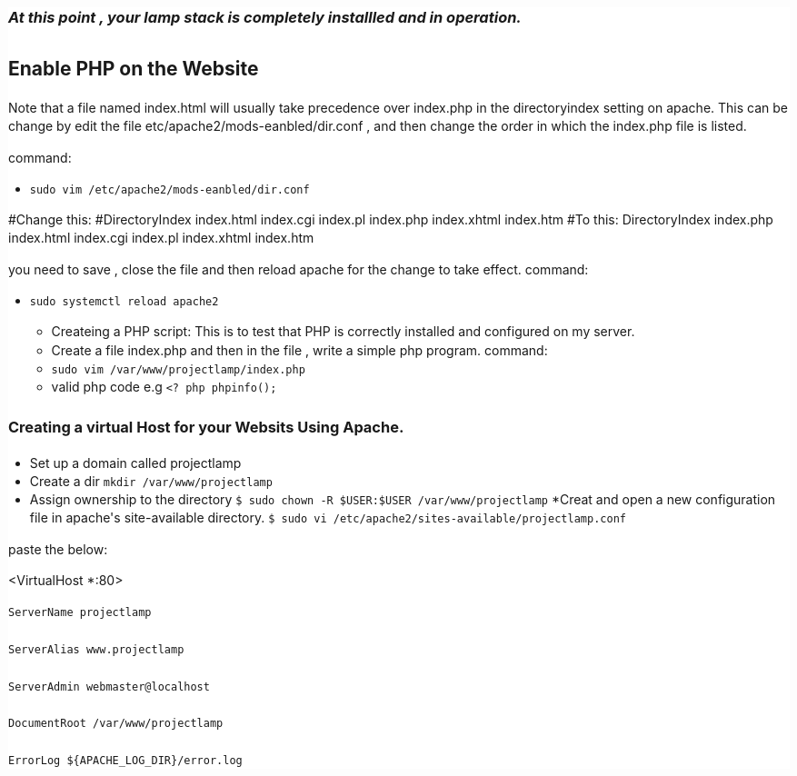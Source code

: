 
### *At this point , your lamp stack is completely installled and in operation.*

## Enable PHP on the Website
Note that a file named index.html will usually take precedence over index.php in the directoryindex setting on apache. This can be change by edit the file 
etc/apache2/mods-eanbled/dir.conf , and then change the order in which the index.php file is listed.

command:
* `sudo vim /etc/apache2/mods-eanbled/dir.conf`

<IfModule mod_dir.c>
        #Change this:
        #DirectoryIndex index.html index.cgi index.pl index.php index.xhtml index.htm
        #To this:
        DirectoryIndex index.php index.html index.cgi index.pl index.xhtml index.htm
</IfModule>

you need to save , close the file and then reload apache for the change to take effect.
command:
* `sudo systemctl reload apache2`

  * Createing a PHP script: This is to test that PHP is correctly installed and configured on my server.
  * Create a file index.php and then in the file , write a simple php program.
    command:
  * `sudo vim /var/www/projectlamp/index.php`
  * valid php code e.g
    `<? php
    phpinfo();`

### Creating a virtual Host for your Websits Using Apache.
* Set up a domain called projectlamp
* Create a dir
  `mkdir /var/www/projectlamp`
* Assign ownership to the directory
  `$ sudo chown -R $USER:$USER /var/www/projectlamp`
*Creat and open a new configuration file in apache's site-available directory.
`$ sudo vi /etc/apache2/sites-available/projectlamp.conf`

paste the below:

<VirtualHost *:80>

    ServerName projectlamp
    
    ServerAlias www.projectlamp 
    
    ServerAdmin webmaster@localhost
    
    DocumentRoot /var/www/projectlamp
    
    ErrorLog ${APACHE_LOG_DIR}/error.log
    